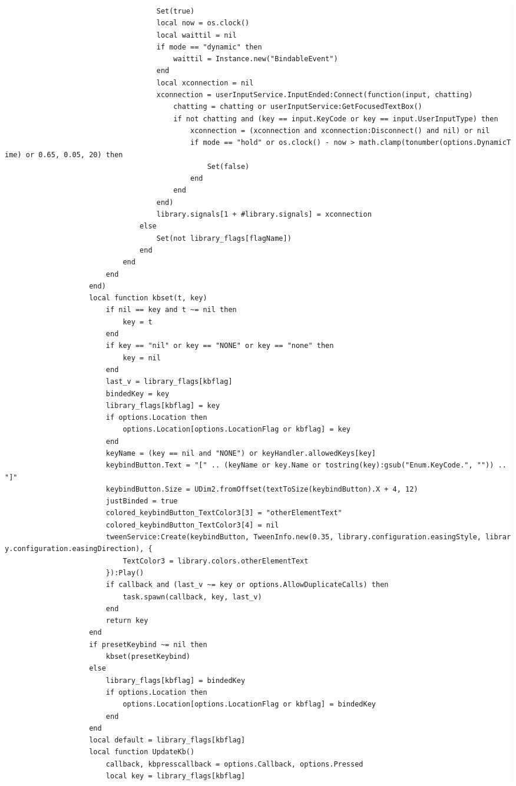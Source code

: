 										Set(true)
										local now = os.clock()
										local waittil = nil
										if mode == "dynamic" then
											waittil = Instance.new("BindableEvent")
										end
										local xconnection = nil
										xconnection = userInputService.InputEnded:Connect(function(input, chatting)
											chatting = chatting or userInputService:GetFocusedTextBox()
											if not chatting and (key == input.KeyCode or key == input.UserInputType) then
												xconnection = (xconnection and xconnection:Disconnect() and nil) or nil
												if mode == "hold" or os.clock() - now > math.clamp(tonumber(options.DynamicTime) or 0.65, 0.05, 20) then
													Set(false)
												end
											end
										end)
										library.signals[1 + #library.signals] = xconnection
									else
										Set(not library_flags[flagName])
									end
								end
							end
						end)
						local function kbset(t, key)
							if nil == key and t ~= nil then
								key = t
							end
							if key == "nil" or key == "NONE" or key == "none" then
								key = nil
							end
							last_v = library_flags[kbflag]
							bindedKey = key
							library_flags[kbflag] = key
							if options.Location then
								options.Location[options.LocationFlag or kbflag] = key
							end
							keyName = (key == nil and "NONE") or keyHandler.allowedKeys[key]
							keybindButton.Text = "[" .. (keyName or key.Name or tostring(key):gsub("Enum.KeyCode.", "")) .. "]"
							keybindButton.Size = UDim2.fromOffset(textToSize(keybindButton).X + 4, 12)
							justBinded = true
							colored_keybindButton_TextColor3[3] = "otherElementText"
							colored_keybindButton_TextColor3[4] = nil
							tweenService:Create(keybindButton, TweenInfo.new(0.35, library.configuration.easingStyle, library.configuration.easingDirection), {
								TextColor3 = library.colors.otherElementText
							}):Play()
							if callback and (last_v ~= key or options.AllowDuplicateCalls) then
								task.spawn(callback, key, last_v)
							end
							return key
						end
						if presetKeybind ~= nil then
							kbset(presetKeybind)
						else
							library_flags[kbflag] = bindedKey
							if options.Location then
								options.Location[options.LocationFlag or kbflag] = bindedKey
							end
						end
						local default = library_flags[kbflag]
						local function UpdateKb()
							callback, kbpresscallback = options.Callback, options.Pressed
							local key = library_flags[kbflag]